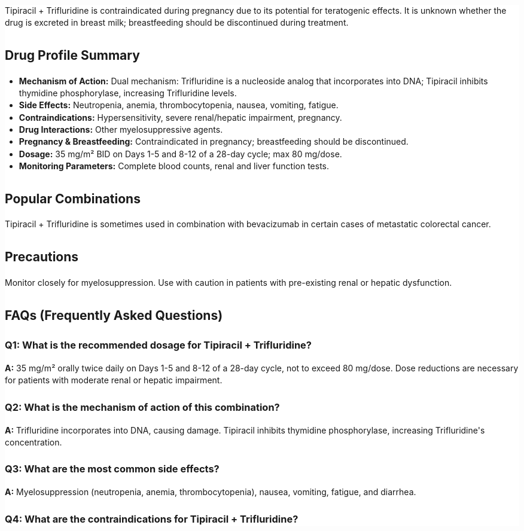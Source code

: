 Tipiracil + Trifluridine is contraindicated during pregnancy due to its potential for teratogenic effects.  It is unknown whether the drug is excreted in breast milk; breastfeeding should be discontinued during treatment.


## **Drug Profile Summary**

* **Mechanism of Action:** Dual mechanism: Trifluridine is a nucleoside analog that incorporates into DNA; Tipiracil inhibits thymidine phosphorylase, increasing Trifluridine levels.
* **Side Effects:** Neutropenia, anemia, thrombocytopenia, nausea, vomiting, fatigue.
* **Contraindications:** Hypersensitivity, severe renal/hepatic impairment, pregnancy.
* **Drug Interactions:** Other myelosuppressive agents.
* **Pregnancy & Breastfeeding:** Contraindicated in pregnancy; breastfeeding should be discontinued.
* **Dosage:** 35 mg/m² BID on Days 1-5 and 8-12 of a 28-day cycle; max 80 mg/dose.
* **Monitoring Parameters:** Complete blood counts, renal and liver function tests.



## **Popular Combinations**

Tipiracil + Trifluridine is sometimes used in combination with bevacizumab in certain cases of metastatic colorectal cancer.


## **Precautions**

Monitor closely for myelosuppression.  Use with caution in patients with pre-existing renal or hepatic dysfunction.


## **FAQs (Frequently Asked Questions)**


### **Q1: What is the recommended dosage for Tipiracil + Trifluridine?**

**A:** 35 mg/m² orally twice daily on Days 1-5 and 8-12 of a 28-day cycle, not to exceed 80 mg/dose. Dose reductions are necessary for patients with moderate renal or hepatic impairment.


### **Q2:  What is the mechanism of action of this combination?**

**A:** Trifluridine incorporates into DNA, causing damage. Tipiracil inhibits thymidine phosphorylase, increasing Trifluridine's concentration.

### **Q3: What are the most common side effects?**

**A:**  Myelosuppression (neutropenia, anemia, thrombocytopenia), nausea, vomiting, fatigue, and diarrhea.

### **Q4: What are the contraindications for Tipiracil + Trifluridine?**
